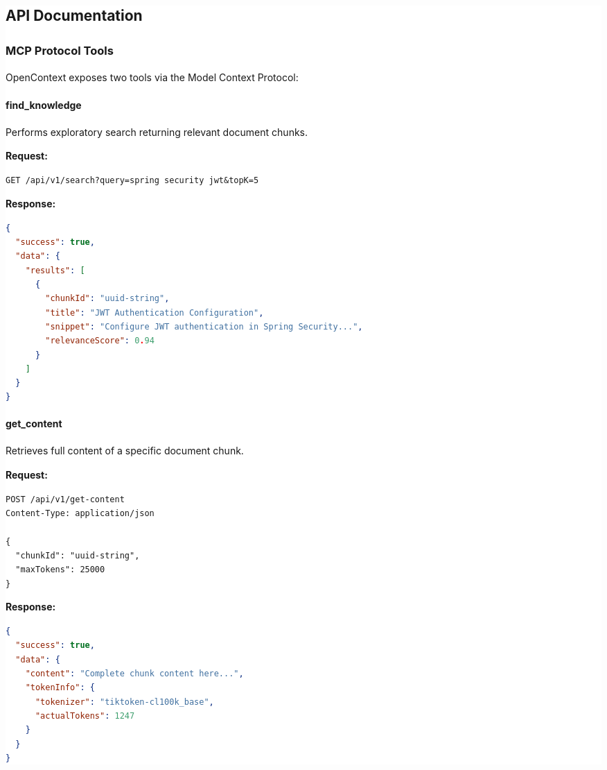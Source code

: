 ## API Documentation

### MCP Protocol Tools

OpenContext exposes two tools via the Model Context Protocol:

#### find_knowledge
Performs exploratory search returning relevant document chunks.

**Request:**
```http
GET /api/v1/search?query=spring security jwt&topK=5
```

**Response:**
```json
{
  "success": true,
  "data": {
    "results": [
      {
        "chunkId": "uuid-string",
        "title": "JWT Authentication Configuration", 
        "snippet": "Configure JWT authentication in Spring Security...",
        "relevanceScore": 0.94
      }
    ]
  }
}
```

#### get_content
Retrieves full content of a specific document chunk.

**Request:**
```http
POST /api/v1/get-content
Content-Type: application/json

{
  "chunkId": "uuid-string",
  "maxTokens": 25000
}
```

**Response:**
```json
{
  "success": true,
  "data": {
    "content": "Complete chunk content here...",
    "tokenInfo": {
      "tokenizer": "tiktoken-cl100k_base",
      "actualTokens": 1247
    }
  }
}
```

